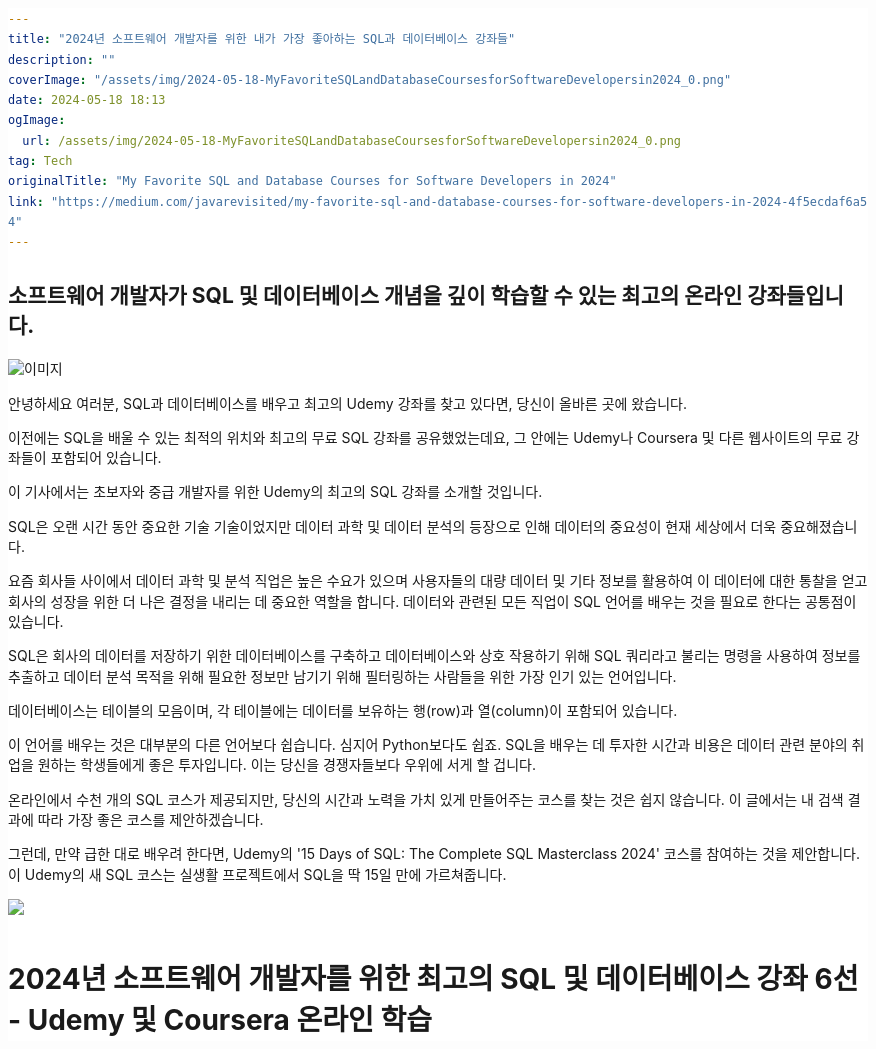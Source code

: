 ```yaml
---
title: "2024년 소프트웨어 개발자를 위한 내가 가장 좋아하는 SQL과 데이터베이스 강좌들"
description: ""
coverImage: "/assets/img/2024-05-18-MyFavoriteSQLandDatabaseCoursesforSoftwareDevelopersin2024_0.png"
date: 2024-05-18 18:13
ogImage:
  url: /assets/img/2024-05-18-MyFavoriteSQLandDatabaseCoursesforSoftwareDevelopersin2024_0.png
tag: Tech
originalTitle: "My Favorite SQL and Database Courses for Software Developers in 2024"
link: "https://medium.com/javarevisited/my-favorite-sql-and-database-courses-for-software-developers-in-2024-4f5ecdaf6a54"
---
```


## 소프트웨어 개발자가 SQL 및 데이터베이스 개념을 깊이 학습할 수 있는 최고의 온라인 강좌들입니다.

![이미지](/assets/img/2024-05-18-MyFavoriteSQLandDatabaseCoursesforSoftwareDevelopersin2024_0.png)

안녕하세요 여러분, SQL과 데이터베이스를 배우고 최고의 Udemy 강좌를 찾고 있다면, 당신이 올바른 곳에 왔습니다.

이전에는 SQL을 배울 수 있는 최적의 위치와 최고의 무료 SQL 강좌를 공유했었는데요, 그 안에는 Udemy나 Coursera 및 다른 웹사이트의 무료 강좌들이 포함되어 있습니다.

<div class="content-ad"></div>

이 기사에서는 초보자와 중급 개발자를 위한 Udemy의 최고의 SQL 강좌를 소개할 것입니다.

SQL은 오랜 시간 동안 중요한 기술 기술이었지만 데이터 과학 및 데이터 분석의 등장으로 인해 데이터의 중요성이 현재 세상에서 더욱 중요해졌습니다.

요즘 회사들 사이에서 데이터 과학 및 분석 직업은 높은 수요가 있으며 사용자들의 대량 데이터 및 기타 정보를 활용하여 이 데이터에 대한 통찰을 얻고 회사의 성장을 위한 더 나은 결정을 내리는 데 중요한 역할을 합니다. 데이터와 관련된 모든 직업이 SQL 언어를 배우는 것을 필요로 한다는 공통점이 있습니다.

SQL은 회사의 데이터를 저장하기 위한 데이터베이스를 구축하고 데이터베이스와 상호 작용하기 위해 SQL 쿼리라고 불리는 명령을 사용하여 정보를 추출하고 데이터 분석 목적을 위해 필요한 정보만 남기기 위해 필터링하는 사람들을 위한 가장 인기 있는 언어입니다.

<div class="content-ad"></div>

데이터베이스는 테이블의 모음이며, 각 테이블에는 데이터를 보유하는 행(row)과 열(column)이 포함되어 있습니다.

이 언어를 배우는 것은 대부분의 다른 언어보다 쉽습니다. 심지어 Python보다도 쉽죠. SQL을 배우는 데 투자한 시간과 비용은 데이터 관련 분야의 취업을 원하는 학생들에게 좋은 투자입니다. 이는 당신을 경쟁자들보다 우위에 서게 할 겁니다.

온라인에서 수천 개의 SQL 코스가 제공되지만, 당신의 시간과 노력을 가치 있게 만들어주는 코스를 찾는 것은 쉽지 않습니다. 이 글에서는 내 검색 결과에 따라 가장 좋은 코스를 제안하겠습니다.

그런데, 만약 급한 대로 배우려 한다면, Udemy의 '15 Days of SQL: The Complete SQL Masterclass 2024' 코스를 참여하는 것을 제안합니다. 이 Udemy의 새 SQL 코스는 실생활 프로젝트에서 SQL을 딱 15일 만에 가르쳐줍니다.

<div class="content-ad"></div>

<img src="/assets/img/2024-05-18-MyFavoriteSQLandDatabaseCoursesforSoftwareDevelopersin2024_1.png" />

# 2024년 소프트웨어 개발자를 위한 최고의 SQL 및 데이터베이스 강좌 6선 - Udemy 및 Coursera 온라인 학습
